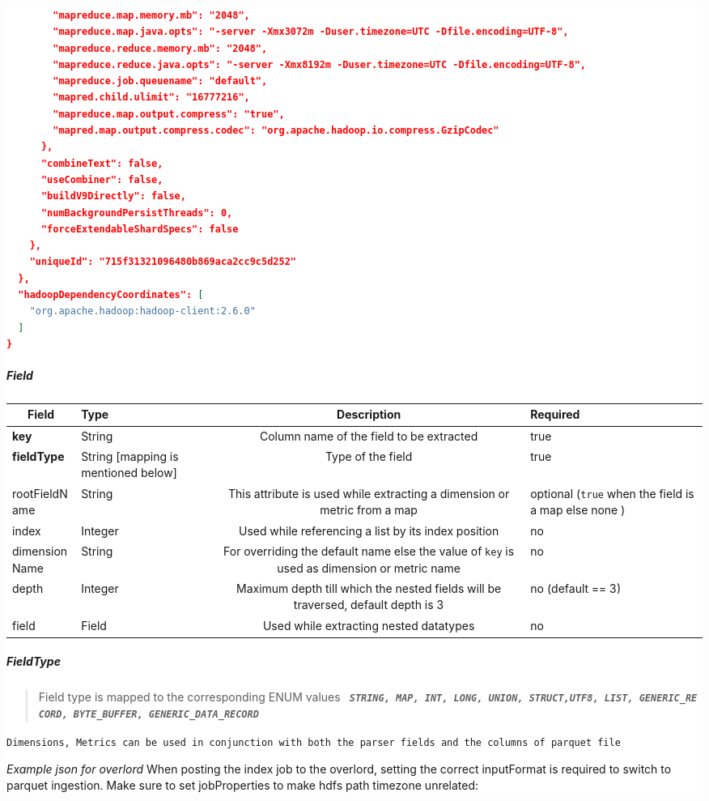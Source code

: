 ```json
        "mapreduce.map.memory.mb": "2048",
        "mapreduce.map.java.opts": "-server -Xmx3072m -Duser.timezone=UTC -Dfile.encoding=UTF-8",
        "mapreduce.reduce.memory.mb": "2048",
        "mapreduce.reduce.java.opts": "-server -Xmx8192m -Duser.timezone=UTC -Dfile.encoding=UTF-8",
        "mapreduce.job.queuename": "default",
        "mapred.child.ulimit": "16777216",
        "mapreduce.map.output.compress": "true",
        "mapred.map.output.compress.codec": "org.apache.hadoop.io.compress.GzipCodec"
      },
      "combineText": false,
      "useCombiner": false,
      "buildV9Directly": false,
      "numBackgroundPersistThreads": 0,
      "forceExtendableShardSpecs": false
    },
    "uniqueId": "715f31321096480b869aca2cc9c5d252"
  },
  "hadoopDependencyCoordinates": [
    "org.apache.hadoop:hadoop-client:2.6.0"
  ]
}
```

 ##### ***Field***

| Field	| Type       | Description           | Required  |
| ------|:-------    |:-------------:        | :-----|
| **key**|String | Column name of the field to be extracted | true |
| **fieldType** | String [mapping is mentioned below] | Type of the field | true |
|rootFieldName|String|This attribute is used while extracting a dimension or metric from a map|optional (`true` when the field is a map else none )|
|index|Integer|Used while referencing a list by its index position|no|
|dimensionName|String|For overriding the default name else the value of  `key` is used as dimension or metric name|no|
|depth|Integer| Maximum depth till which the nested fields will be traversed, default depth is 3|no (default == 3)|
|field|Field|Used while extracting nested datatypes|no|

 ##### ***FieldType***
 
> Field type is mapped to the corresponding ENUM values ***``` STRING, MAP, INT, LONG, UNION, STRUCT,UTF8, LIST, GENERIC_RECORD, BYTE_BUFFER, GENERIC_DATA_RECORD```*** 

```text
Dimensions, Metrics can be used in conjunction with both the parser fields and the columns of parquet file
```
  
*Example json for overlord*
When posting the index job to the overlord, setting the correct inputFormat is required to switch to parquet ingestion. Make sure to set jobProperties to make hdfs path timezone unrelated:
